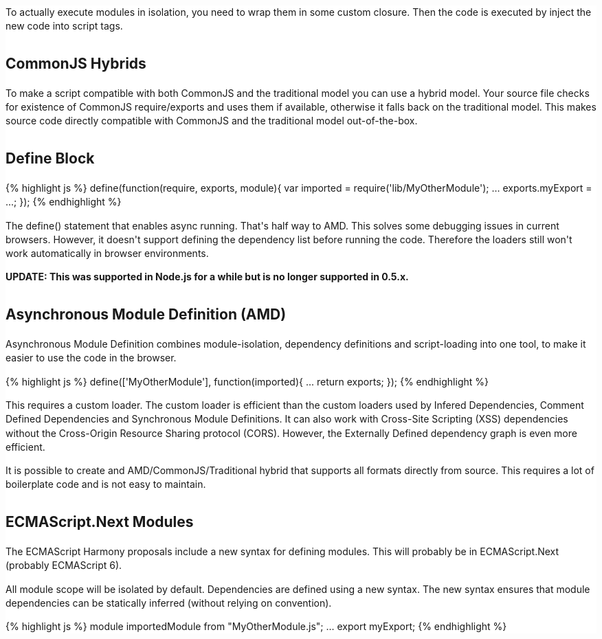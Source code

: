 To actually execute modules in isolation, you need to wrap them in some custom closure. Then the code is executed by inject the new code into script tags.

## CommonJS Hybrids
To make a script compatible with both CommonJS and the traditional model you can use a hybrid model. Your source file checks for existence of CommonJS require/exports and uses them if available, otherwise it falls back on the traditional model. This makes source code directly compatible with CommonJS and the traditional model out-of-the-box.

## Define Block
{% highlight js %}
define(function(require, exports, module){
	var imported = require('lib/MyOtherModule');
	...
	exports.myExport = ...;
});
{% endhighlight %}

The define() statement that enables async running. That's half way to AMD. This solves some debugging issues in current browsers. However, it doesn't support defining the dependency list before running the code. Therefore the loaders still won't work automatically in browser environments.

**UPDATE: This was supported in Node.js for a while but is no longer supported in 0.5.x.**

## Asynchronous Module Definition (AMD)
Asynchronous Module Definition combines module-isolation, dependency definitions and script-loading into one tool, to make it easier to use the code in the browser.

{% highlight js %}
define(['MyOtherModule'], function(imported){
...
return exports;
});
{% endhighlight %}

This requires a custom loader. The custom loader is efficient than the custom loaders used by Infered Dependencies, Comment Defined Dependencies and Synchronous Module Definitions. It can also work with Cross-Site Scripting (XSS) dependencies without the Cross-Origin Resource Sharing protocol (CORS). However, the Externally Defined dependency graph is even more efficient.

It is possible to create and AMD/CommonJS/Traditional hybrid that supports all formats directly from source. This requires a lot of boilerplate code and is not easy to maintain.

## ECMAScript.Next Modules
The ECMAScript Harmony proposals include a new syntax for defining modules. This will probably be in ECMAScript.Next (probably ECMAScript 6).

All module scope will be isolated by default. Dependencies are defined using a new syntax. The new syntax ensures that module dependencies can be statically inferred (without relying on convention).

{% highlight js %}
module importedModule from "MyOtherModule.js";
...
export myExport;
{% endhighlight %}
